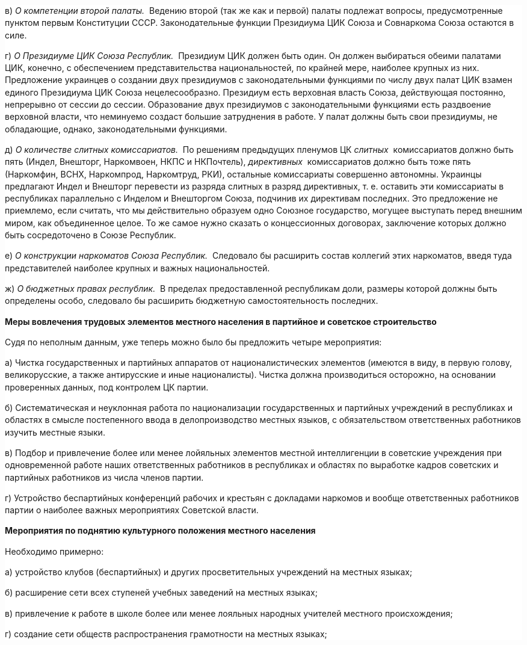 в) _О компетенции второй палаты._  Ведению второй (так же как и первой) палаты подлежат вопросы, предусмотренные пунктом первым Конституции СССР. Законодательные функции Президиума ЦИК Союза и Совнаркома Союза остаются в силе.

г) _О Президиуме ЦИК Союза Республик._  Президиум ЦИК должен быть один. Он должен выбираться обеими палатами ЦИК, конечно, с обеспечением представительства национальностей, по крайней мере, наиболее крупных из них. Предложение украинцев о создании двух президиумов с законодательными функциями по числу двух палат ЦИК взамен единого Президиума ЦИК Союза нецелесообразно. Президиум есть верховная власть Союза, действующая постоянно, непрерывно от сессии до сессии. Образование двух президиумов с законодательными функциями есть раздвоение верховной власти, что неминуемо создаст большие затруднения в работе. У палат должны быть свои президиумы, не обладающие, однако, законодательными функциями.

д) _О количестве слитных комиссариатов._  По решениям предыдущих пленумов ЦК _слитных_  комиссариатов должно быть пять (Индел, Внешторг, Наркомвоен, НКПС и НКПочтель), _директивных_  комиссариатов должно быть тоже пять (Наркомфин, ВСНХ, Наркомпрод, Наркомтруд, РКИ), остальные комиссариаты совершенно автономны. Украинцы предлагают Индел и Внешторг перевести из разряда слитных в разряд директивных, т. е. оставить эти комиссариаты в республиках параллельно с Инделом и Внешторгом Союза, подчинив их директивам последних. Это предложение не приемлемо, если считать, что мы действительно образуем одно Союзное государство, могущее выступать перед внешним миром, как объединенное целое. То же самое нужно сказать о концессионных договорах, заключение которых должно быть сосредоточено в Союзе Республик.

е) _О конструкции наркоматов Союза Республик._  Следовало бы расширить состав коллегий этих наркоматов, введя туда представителей наиболее крупных и важных национальностей.

ж) _О бюджетных правах республик._  В пределах предоставленной республикам доли, размеры которой должны быть определены особо, следовало бы расширить бюджетную самостоятельность последних.

**Меры вовлечения трудовых элементов местного населения в партийное и советское строительство**

Судя по неполным данным, уже теперь можно было бы предложить четыре мероприятия:

а) Чистка государственных и партийных аппаратов от националистических элементов (имеются в виду, в первую голову, великорусские, а также антирусские и иные националисты). Чистка должна производиться осторожно, на основании проверенных данных, под контролем ЦК партии.

б) Систематическая и неуклонная работа по национализации государственных и партийных учреждений в республиках и областях в смысле постепенного ввода в делопроизводство местных языков, с обязательством ответственных работников изучить местные языки.

в) Подбор и привлечение более или менее лойяльных элементов местной интеллигенции в советские учреждения при одновременной работе наших ответственных работников в республиках и областях по выработке кадров советских и партийных работников из числа членов партии.

г) Устройство беспартийных конференций рабочих и крестьян с докладами наркомов и вообще ответственных работников партии о наиболее важных мероприятиях Советской власти.

**Мероприятия по поднятию культурного положения местного населения**

Необходимо примерно:

а) устройство клубов (беспартийных) и других просветительных учреждений на местных языках;

б) расширение сети всех ступеней учебных заведений на местных языках;

в) привлечение к работе в школе более или менее лояльных народных учителей местного происхождения;

г) создание сети обществ распространения грамотности на местных языках;
